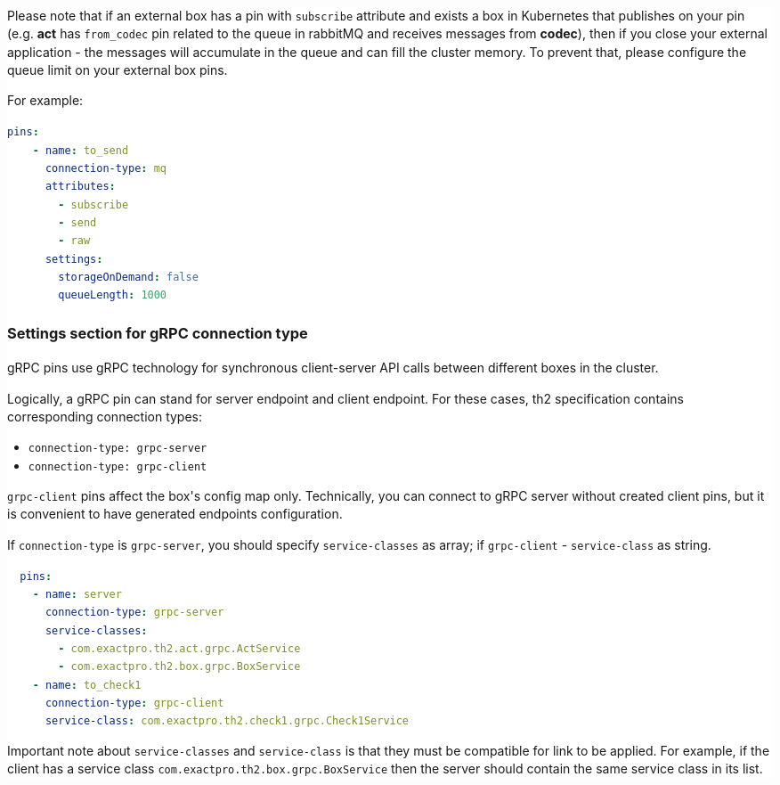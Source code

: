 <notice note> Please note that if an external box has a pin with `subscribe` attribute and exists a box in Kubernetes that publishes on your pin (e.g. **act** has `from_codec` pin related to the queue in rabbitMQ and receives messages from **codec**), then if you close your external application - the messages will accumulate in the queue and can fill the cluster memory. 
To prevent that, please configure the queue limit on your external box pins. </notice>

For example:

```yaml
pins:
    - name: to_send
      connection-type: mq
      attributes:
        - subscribe
        - send
        - raw
      settings:
        storageOnDemand: false
        queueLength: 1000
```
### Settings section for gRPC connection type

gRPC pins use gRPC technology for synchronous client-server API calls between different boxes in the cluster.

Logically, a gRPC pin can stand for server endpoint and client endpoint. 
For these cases, th2 specification contains corresponding connection types:
- `connection-type: grpc-server`
- `connection-type: grpc-client`

<notice info>

`grpc-client` pins affect the box's config map only. Technically, you can connect to gRPC server without created client pins, but it is convenient to have generated endpoints configuration.

</notice>

If `connection-type` is `grpc-server`, you should specify `service-classes` as array; if `grpc-client` - `service-class` as string.

```yaml
  pins:
    - name: server
      connection-type: grpc-server
      service-classes:
        - com.exactpro.th2.act.grpc.ActService
        - com.exactpro.th2.box.grpc.BoxService
    - name: to_check1
      connection-type: grpc-client
      service-class: com.exactpro.th2.check1.grpc.Check1Service
```
<notice note> 

Important note about `service-classes` and `service-class` is that they must be compatible for link to be applied. For example, if the client has a service class `com.exactpro.th2.box.grpc.BoxService` then the server should contain the same service class in its list.
